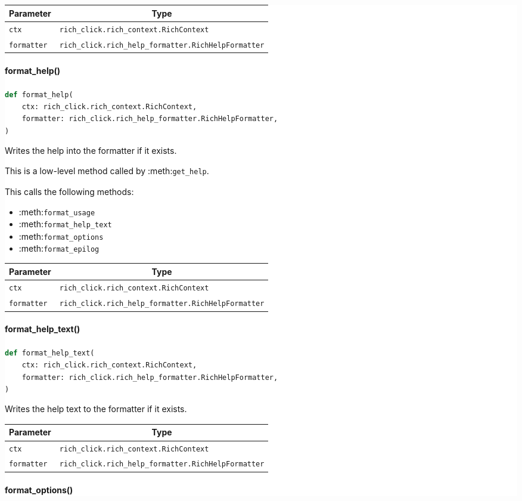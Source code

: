 
| Parameter | Type |
|-|-|
| `ctx` | `rich_click.rich_context.RichContext` |
| `formatter` | `rich_click.rich_help_formatter.RichHelpFormatter` |

#### format_help()

```python
def format_help(
    ctx: rich_click.rich_context.RichContext,
    formatter: rich_click.rich_help_formatter.RichHelpFormatter,
)
```
Writes the help into the formatter if it exists.

This is a low-level method called by :meth:`get_help`.

This calls the following methods:

-   :meth:`format_usage`
-   :meth:`format_help_text`
-   :meth:`format_options`
-   :meth:`format_epilog`


| Parameter | Type |
|-|-|
| `ctx` | `rich_click.rich_context.RichContext` |
| `formatter` | `rich_click.rich_help_formatter.RichHelpFormatter` |

#### format_help_text()

```python
def format_help_text(
    ctx: rich_click.rich_context.RichContext,
    formatter: rich_click.rich_help_formatter.RichHelpFormatter,
)
```
Writes the help text to the formatter if it exists.


| Parameter | Type |
|-|-|
| `ctx` | `rich_click.rich_context.RichContext` |
| `formatter` | `rich_click.rich_help_formatter.RichHelpFormatter` |

#### format_options()

